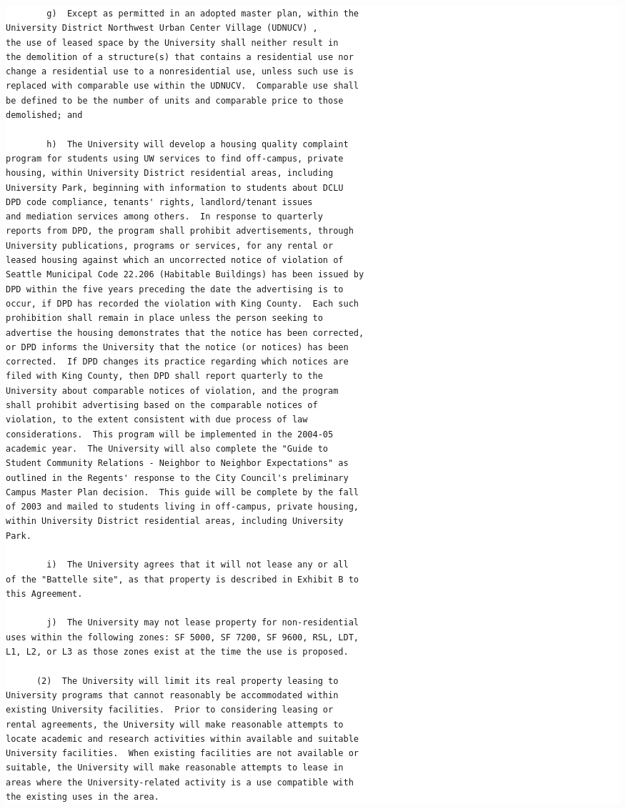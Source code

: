             g)  Except as permitted in an adopted master plan, within the  
    University District Northwest Urban Center Village (UDNUCV) ,  
    the use of leased space by the University shall neither result in  
    the demolition of a structure(s) that contains a residential use nor  
    change a residential use to a nonresidential use, unless such use is  
    replaced with comparable use within the UDNUCV.  Comparable use shall  
    be defined to be the number of units and comparable price to those  
    demolished; and  
  
            h)  The University will develop a housing quality complaint  
    program for students using UW services to find off-campus, private  
    housing, within University District residential areas, including  
    University Park, beginning with information to students about DCLU  
    DPD code compliance, tenants' rights, landlord/tenant issues  
    and mediation services among others.  In response to quarterly  
    reports from DPD, the program shall prohibit advertisements, through  
    University publications, programs or services, for any rental or  
    leased housing against which an uncorrected notice of violation of  
    Seattle Municipal Code 22.206 (Habitable Buildings) has been issued by  
    DPD within the five years preceding the date the advertising is to  
    occur, if DPD has recorded the violation with King County.  Each such  
    prohibition shall remain in place unless the person seeking to  
    advertise the housing demonstrates that the notice has been corrected,  
    or DPD informs the University that the notice (or notices) has been  
    corrected.  If DPD changes its practice regarding which notices are  
    filed with King County, then DPD shall report quarterly to the  
    University about comparable notices of violation, and the program  
    shall prohibit advertising based on the comparable notices of  
    violation, to the extent consistent with due process of law  
    considerations.  This program will be implemented in the 2004-05  
    academic year.  The University will also complete the "Guide to  
    Student Community Relations - Neighbor to Neighbor Expectations" as  
    outlined in the Regents' response to the City Council's preliminary  
    Campus Master Plan decision.  This guide will be complete by the fall  
    of 2003 and mailed to students living in off-campus, private housing,  
    within University District residential areas, including University  
    Park.  
  
            i)  The University agrees that it will not lease any or all  
    of the "Battelle site", as that property is described in Exhibit B to  
    this Agreement.  
  
            j)  The University may not lease property for non-residential  
    uses within the following zones: SF 5000, SF 7200, SF 9600, RSL, LDT,  
    L1, L2, or L3 as those zones exist at the time the use is proposed.  
  
          (2)  The University will limit its real property leasing to  
    University programs that cannot reasonably be accommodated within  
    existing University facilities.  Prior to considering leasing or  
    rental agreements, the University will make reasonable attempts to  
    locate academic and research activities within available and suitable  
    University facilities.  When existing facilities are not available or  
    suitable, the University will make reasonable attempts to lease in  
    areas where the University-related activity is a use compatible with  
    the existing uses in the area.  
  